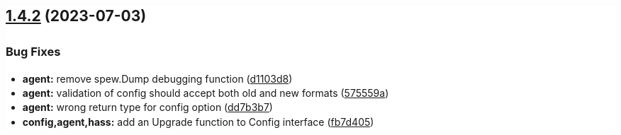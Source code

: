 ## [1.4.2](https://github.com/joshuar/go-hass-agent/compare/v1.4.1...v1.4.2) (2023-07-03)


### Bug Fixes

* **agent:** remove spew.Dump debugging function ([d1103d8](https://github.com/joshuar/go-hass-agent/commit/d1103d8d59b793b8aa9494d5eb39a54925cfb7a2))
* **agent:** validation of config should accept both old and new formats ([575559a](https://github.com/joshuar/go-hass-agent/commit/575559aa4bf63391ebe3ec5077061d61ae5fe65d))
* **agent:** wrong return type for config option ([dd7b3b7](https://github.com/joshuar/go-hass-agent/commit/dd7b3b76ee42d827bfa85d4d21e3d2d148639067))
* **config,agent,hass:** add an Upgrade function to Config interface ([fb7d405](https://github.com/joshuar/go-hass-agent/commit/fb7d4053fe859fd227e27ac5c56cd3aa79a139ae))

